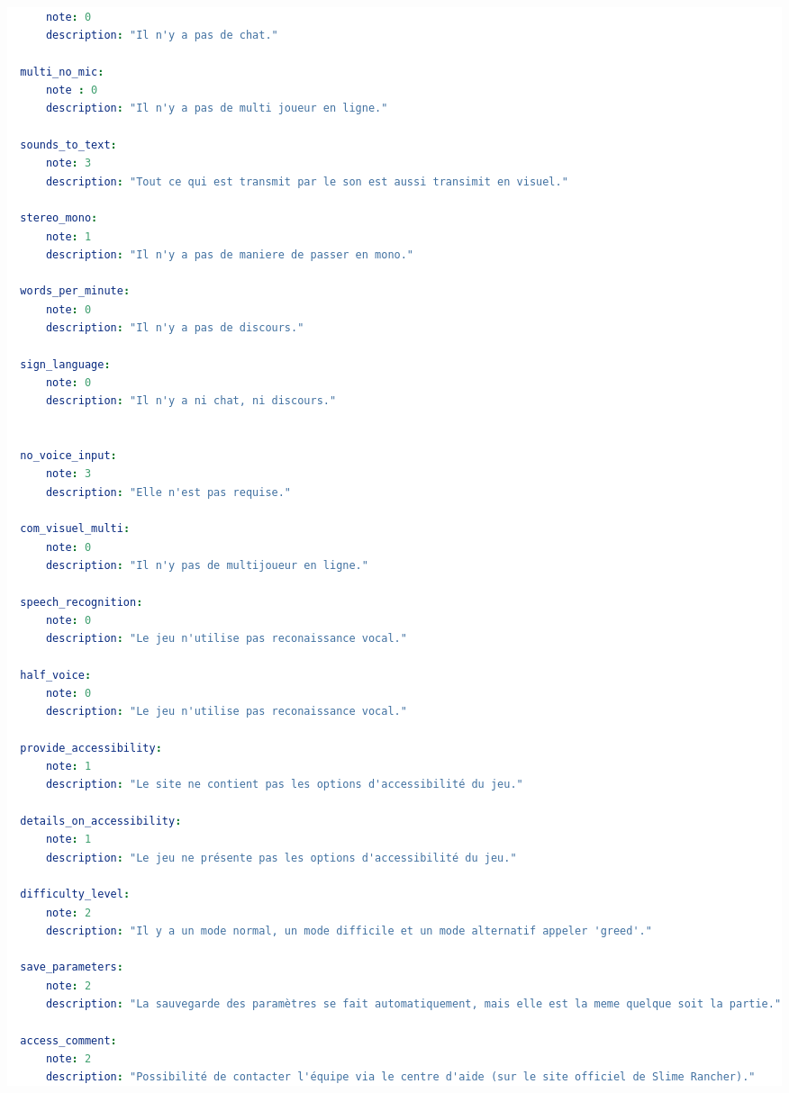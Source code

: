 ```yaml
      note: 0
      description: "Il n'y a pas de chat."

  multi_no_mic:
      note : 0
      description: "Il n'y a pas de multi joueur en ligne."

  sounds_to_text:
      note: 3
      description: "Tout ce qui est transmit par le son est aussi transimit en visuel."

  stereo_mono:
      note: 1
      description: "Il n'y a pas de maniere de passer en mono."

  words_per_minute:
      note: 0
      description: "Il n'y a pas de discours."

  sign_language:
      note: 0
      description: "Il n'y a ni chat, ni discours."


  no_voice_input:
      note: 3
      description: "Elle n'est pas requise."

  com_visuel_multi:
      note: 0
      description: "Il n'y pas de multijoueur en ligne."

  speech_recognition:
      note: 0
      description: "Le jeu n'utilise pas reconaissance vocal."

  half_voice:
      note: 0
      description: "Le jeu n'utilise pas reconaissance vocal."

  provide_accessibility:
      note: 1
      description: "Le site ne contient pas les options d'accessibilité du jeu."

  details_on_accessibility:
      note: 1
      description: "Le jeu ne présente pas les options d'accessibilité du jeu."

  difficulty_level:
      note: 2
      description: "Il y a un mode normal, un mode difficile et un mode alternatif appeler 'greed'."

  save_parameters:
      note: 2
      description: "La sauvegarde des paramètres se fait automatiquement, mais elle est la meme quelque soit la partie."

  access_comment:
      note: 2
      description: "Possibilité de contacter l'équipe via le centre d'aide (sur le site officiel de Slime Rancher)."

```